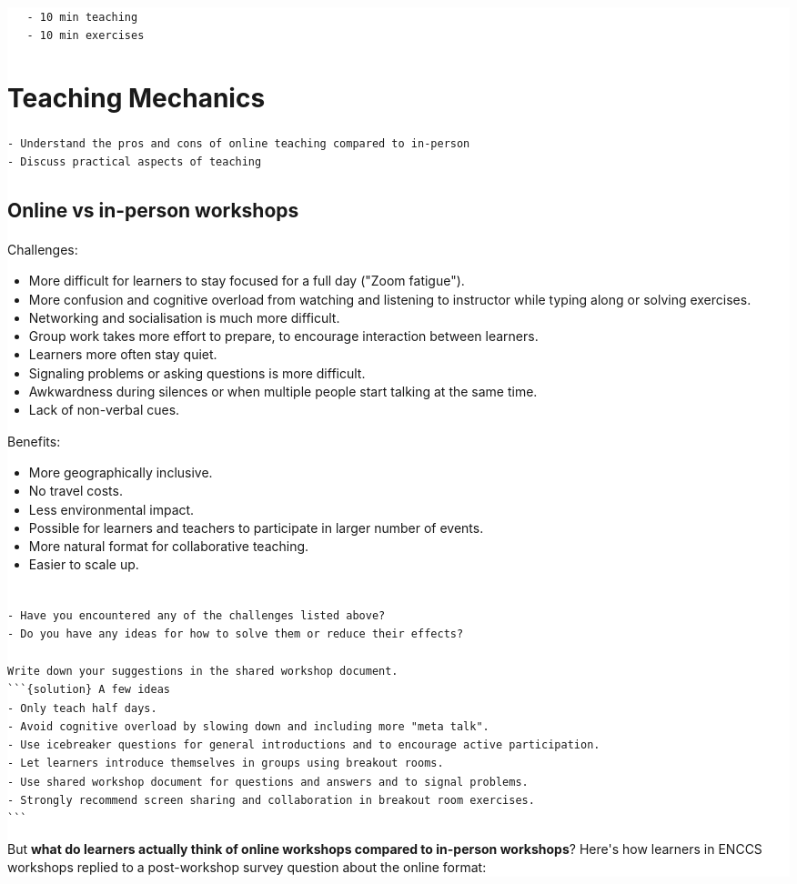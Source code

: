 ```{instructor-note}
   - 10 min teaching
   - 10 min exercises   
```

# Teaching Mechanics

```{objectives}
- Understand the pros and cons of online teaching compared to in-person
- Discuss practical aspects of teaching
```

## Online vs in-person workshops

Challenges:
- More difficult for learners to stay focused for a full day ("Zoom fatigue").
- More confusion and cognitive overload from watching and listening to instructor while typing 
  along or solving exercises.
- Networking and socialisation is much more difficult.
- Group work takes more effort to prepare, to encourage interaction between learners.
- Learners more often stay quiet.
- Signaling problems or asking questions is more difficult.
- Awkwardness during silences or when multiple people start talking at the same time.
- Lack of non-verbal cues.

Benefits:
- More geographically inclusive.
- No travel costs.
- Less environmental impact.
- Possible for learners and teachers to participate in larger number of events.
- More natural format for collaborative teaching.
- Easier to scale up.

````{challenge} Addressing the challenges

- Have you encountered any of the challenges listed above? 
- Do you have any ideas for how to solve them or reduce their effects?

Write down your suggestions in the shared workshop document.
```{solution} A few ideas
- Only teach half days.
- Avoid cognitive overload by slowing down and including more "meta talk".
- Use icebreaker questions for general introductions and to encourage active participation.
- Let learners introduce themselves in groups using breakout rooms.
- Use shared workshop document for questions and answers and to signal problems.
- Strongly recommend screen sharing and collaboration in breakout room exercises.
```
````


But **what do learners actually think of online workshops compared to in-person workshops**?
Here's how learners in ENCCS workshops replied to a post-workshop survey question about the 
online format:
